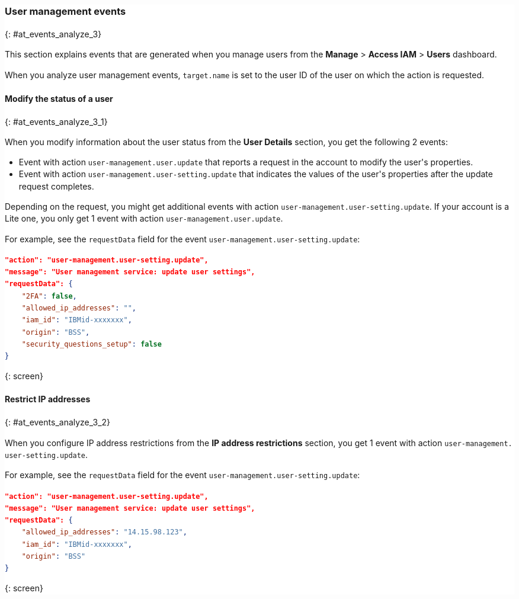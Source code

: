 

### User management events
{: #at_events_analyze_3}

This section explains events that are generated when you manage users from the **Manage** &gt; **Access IAM** &gt; **Users** dashboard.

When you analyze user management events, `target.name` is set to the user ID of the user on which the action is requested.


#### Modify the status of a user
{: #at_events_analyze_3_1}

When you modify information about the user status from the **User Details** section, you get the following 2 events:
* Event with action `user-management.user.update` that reports a request in the account to modify the user's properties.
* Event with action `user-management.user-setting.update` that indicates the values of the user's properties after the update request completes.

Depending on the request, you might get additional events with action `user-management.user-setting.update`. If your account is a Lite one, you only get 1 event with action `user-management.user.update`.

For example, see the `requestData` field for the event `user-management.user-setting.update`:

```json
"action": "user-management.user-setting.update",
"message": "User management service: update user settings",
"requestData": {
    "2FA": false,
    "allowed_ip_addresses": "",
    "iam_id": "IBMid-xxxxxxx",
    "origin": "BSS",
    "security_questions_setup": false
}
```
{: screen}

#### Restrict IP addresses
{: #at_events_analyze_3_2}

When you configure IP address restrictions from the **IP address restrictions** section, you get 1 event with action `user-management.user-setting.update`.

For example, see the `requestData` field for the event `user-management.user-setting.update`:

```json
"action": "user-management.user-setting.update",
"message": "User management service: update user settings",
"requestData": {
    "allowed_ip_addresses": "14.15.98.123",
    "iam_id": "IBMid-xxxxxxx",
    "origin": "BSS"
}
```
{: screen}
